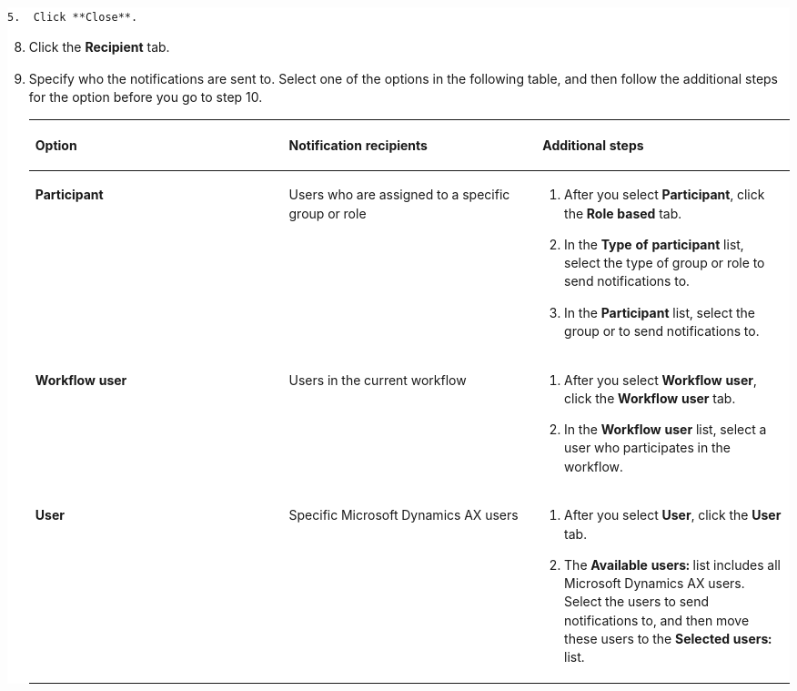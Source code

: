     5.  Click **Close**.

8.  Click the **Recipient** tab.

9.  Specify who the notifications are sent to. Select one of the options in the following table, and then follow the additional steps for the option before you go to step 10.
    
    <table>
    <colgroup>
    <col style="width: 33%" />
    <col style="width: 33%" />
    <col style="width: 33%" />
    </colgroup>
    <thead>
    <tr class="header">
    <th><p>Option</p></th>
    <th><p>Notification recipients</p></th>
    <th><p>Additional steps</p></th>
    </tr>
    </thead>
    <tbody>
    <tr class="odd">
    <td><p><strong>Participant</strong></p></td>
    <td><p>Users who are assigned to a specific group or role</p></td>
    <td><ol>
    <li><p>After you select <strong>Participant</strong>, click the <strong>Role based</strong> tab.</p></li>
    <li><p>In the <strong>Type of participant</strong> list, select the type of group or role to send notifications to.</p></li>
    <li><p>In the <strong>Participant</strong> list, select the group or to send notifications to.</p></li>
    </ol></td>
    </tr>
    <tr class="even">
    <td><p><strong>Workflow user</strong></p></td>
    <td><p>Users in the current workflow</p></td>
    <td><ol>
    <li><p>After you select <strong>Workflow user</strong>, click the <strong>Workflow user</strong> tab.</p></li>
    <li><p>In the <strong>Workflow user</strong> list, select a user who participates in the workflow.</p></li>
    </ol></td>
    </tr>
    <tr class="odd">
    <td><p><strong>User</strong></p></td>
    <td><p>Specific Microsoft Dynamics AX users</p></td>
    <td><ol>
    <li><p>After you select <strong>User</strong>, click the <strong>User</strong> tab.</p></li>
    <li><p>The <strong>Available users:</strong> list includes all Microsoft Dynamics AX users. Select the users to send notifications to, and then move these users to the <strong>Selected users:</strong> list.</p></li>
    </ol></td>
    </tr>
    </tbody>
    </table>
